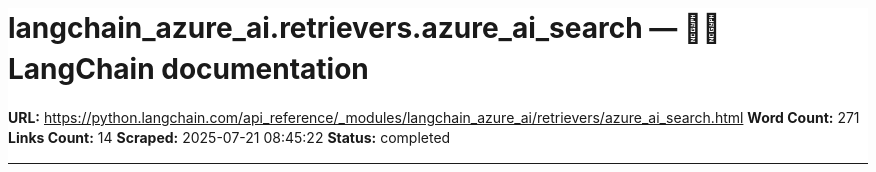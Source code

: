 # langchain_azure_ai.retrievers.azure_ai_search — 🦜🔗 LangChain  documentation

**URL:** https://python.langchain.com/api_reference/_modules/langchain_azure_ai/retrievers/azure_ai_search.html
**Word Count:** 271
**Links Count:** 14
**Scraped:** 2025-07-21 08:45:22
**Status:** completed

---
